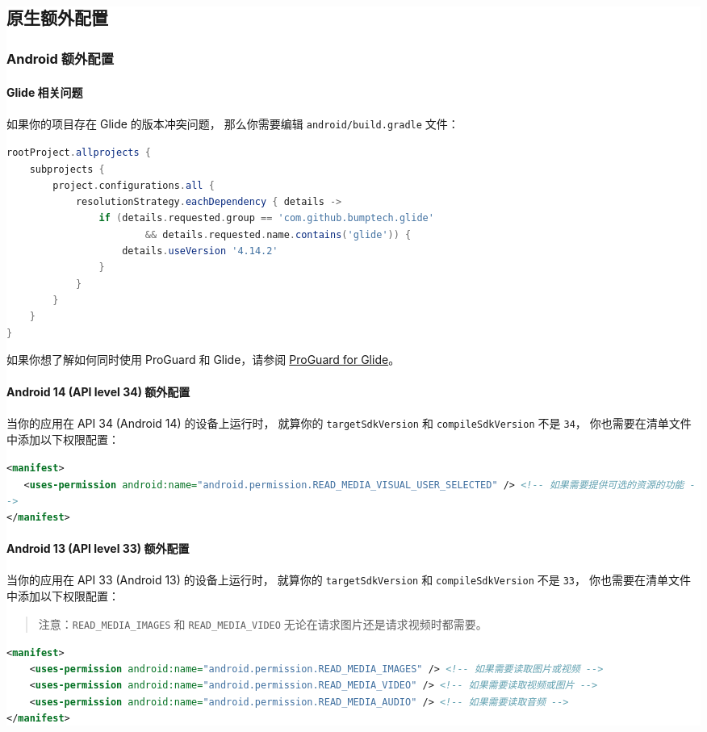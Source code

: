 ## 原生额外配置

### Android 额外配置

#### Glide 相关问题

如果你的项目存在 Glide 的版本冲突问题，
那么你需要编辑 `android/build.gradle` 文件：

```gradle
rootProject.allprojects {
    subprojects {
        project.configurations.all {
            resolutionStrategy.eachDependency { details ->
                if (details.requested.group == 'com.github.bumptech.glide'
                        && details.requested.name.contains('glide')) {
                    details.useVersion '4.14.2'
                }
            }
        }
    }
}
```

如果你想了解如何同时使用 ProGuard 和 Glide，请参阅
[ProGuard for Glide](https://github.com/bumptech/glide#proguard)。

#### Android 14 (API level 34) 额外配置

当你的应用在 API 34 (Android 14) 的设备上运行时，
就算你的 `targetSdkVersion` 和 `compileSdkVersion` 不是 `34`，
你也需要在清单文件中添加以下权限配置：

```xml
<manifest>
   <uses-permission android:name="android.permission.READ_MEDIA_VISUAL_USER_SELECTED" /> <!-- 如果需要提供可选的资源的功能 -->
</manifest>
```

#### Android 13 (API level 33) 额外配置

当你的应用在 API 33 (Android 13) 的设备上运行时，
就算你的 `targetSdkVersion` 和 `compileSdkVersion` 不是 `33`，
你也需要在清单文件中添加以下权限配置：

> 注意：`READ_MEDIA_IMAGES` 和 `READ_MEDIA_VIDEO` 无论在请求图片还是请求视频时都需要。

```xml
<manifest>
    <uses-permission android:name="android.permission.READ_MEDIA_IMAGES" /> <!-- 如果需要读取图片或视频 -->
    <uses-permission android:name="android.permission.READ_MEDIA_VIDEO" /> <!-- 如果需要读取视频或图片 -->
    <uses-permission android:name="android.permission.READ_MEDIA_AUDIO" /> <!-- 如果需要读取音频 -->
</manifest>
```
